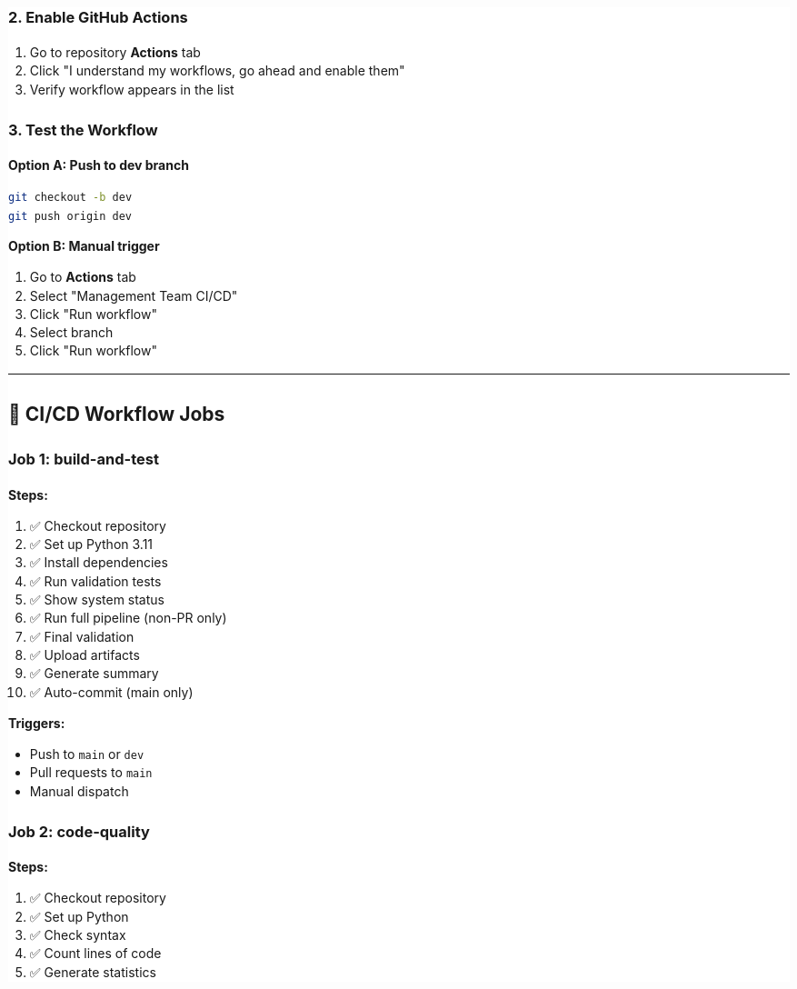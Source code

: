 ### 2. Enable GitHub Actions

1. Go to repository **Actions** tab
2. Click "I understand my workflows, go ahead and enable them"
3. Verify workflow appears in the list

### 3. Test the Workflow

**Option A: Push to dev branch**

```bash
git checkout -b dev
git push origin dev
```

**Option B: Manual trigger**

1. Go to **Actions** tab
2. Select "Management Team CI/CD"
3. Click "Run workflow"
4. Select branch
5. Click "Run workflow"

---

## 🔄 CI/CD Workflow Jobs

### Job 1: build-and-test

**Steps:**

1. ✅ Checkout repository
2. ✅ Set up Python 3.11
3. ✅ Install dependencies
4. ✅ Run validation tests
5. ✅ Show system status
6. ✅ Run full pipeline (non-PR only)
7. ✅ Final validation
8. ✅ Upload artifacts
9. ✅ Generate summary
10. ✅ Auto-commit (main only)

**Triggers:**

- Push to `main` or `dev`
- Pull requests to `main`
- Manual dispatch

### Job 2: code-quality

**Steps:**

1. ✅ Checkout repository
2. ✅ Set up Python
3. ✅ Check syntax
4. ✅ Count lines of code
5. ✅ Generate statistics
